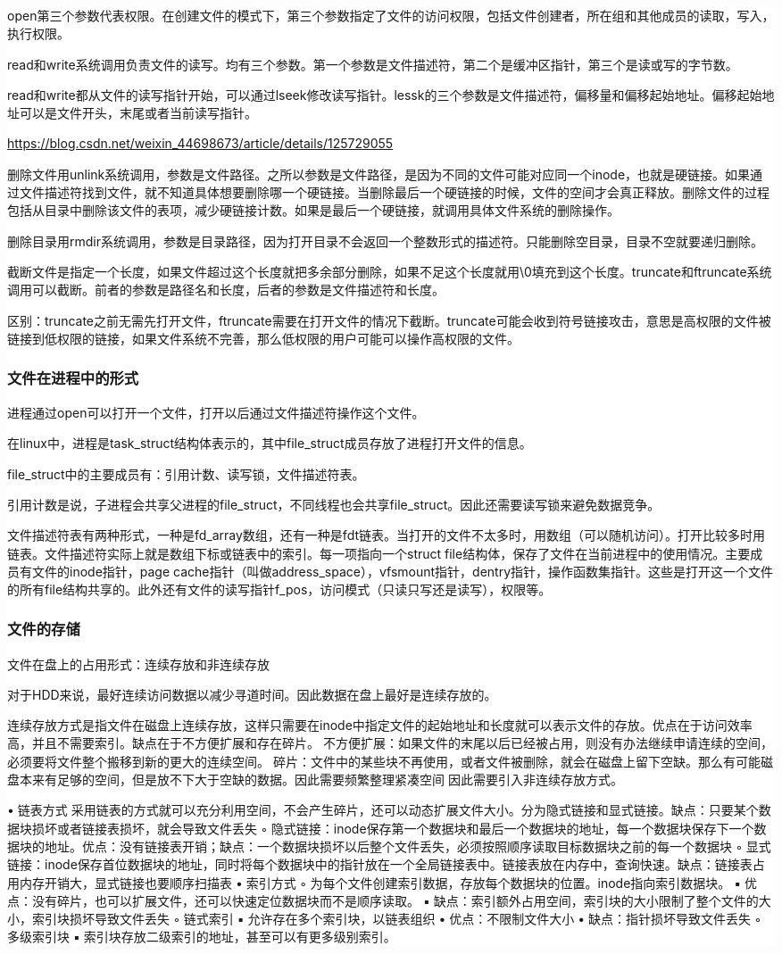 open第三个参数代表权限。在创建文件的模式下，第三个参数指定了文件的访问权限，包括文件创建者，所在组和其他成员的读取，写入，执行权限。

read和write系统调用负责文件的读写。均有三个参数。第一个参数是文件描述符，第二个是缓冲区指针，第三个是读或写的字节数。

read和write都从文件的读写指针开始，可以通过lseek修改读写指针。lessk的三个参数是文件描述符，偏移量和偏移起始地址。偏移起始地址可以是文件开头，末尾或者当前读写指针。

https://blog.csdn.net/weixin_44698673/article/details/125729055

删除文件用unlink系统调用，参数是文件路径。之所以参数是文件路径，是因为不同的文件可能对应同一个inode，也就是硬链接。如果通过文件描述符找到文件，就不知道具体想要删除哪一个硬链接。当删除最后一个硬链接的时候，文件的空间才会真正释放。删除文件的过程包括从目录中删除该文件的表项，减少硬链接计数。如果是最后一个硬链接，就调用具体文件系统的删除操作。

删除目录用rmdir系统调用，参数是目录路径，因为打开目录不会返回一个整数形式的描述符。只能删除空目录，目录不空就要递归删除。

截断文件是指定一个长度，如果文件超过这个长度就把多余部分删除，如果不足这个长度就用\0填充到这个长度。truncate和ftruncate系统调用可以截断。前者的参数是路径名和长度，后者的参数是文件描述符和长度。

区别：truncate之前无需先打开文件，ftruncate需要在打开文件的情况下截断。truncate可能会收到符号链接攻击，意思是高权限的文件被链接到低权限的链接，如果文件系统不完善，那么低权限的用户可能可以操作高权限的文件。

### 文件在进程中的形式

进程通过open可以打开一个文件，打开以后通过文件描述符操作这个文件。

在linux中，进程是task_struct结构体表示的，其中file_struct成员存放了进程打开文件的信息。

file_struct中的主要成员有：引用计数、读写锁，文件描述符表。

引用计数是说，子进程会共享父进程的file_struct，不同线程也会共享file_struct。因此还需要读写锁来避免数据竞争。

文件描述符表有两种形式，一种是fd_array数组，还有一种是fdt链表。当打开的文件不太多时，用数组（可以随机访问）。打开比较多时用链表。文件描述符实际上就是数组下标或链表中的索引。每一项指向一个struct file结构体，保存了文件在当前进程中的使用情况。主要成员有文件的inode指针，page cache指针（叫做address_space），vfsmount指针，dentry指针，操作函数集指针。这些是打开这一个文件的所有file结构共享的。此外还有文件的读写指针f_pos，访问模式（只读只写还是读写），权限等。

### 文件的存储

文件在盘上的占用形式：连续存放和非连续存放

对于HDD来说，最好连续访问数据以减少寻道时间。因此数据在盘上最好是连续存放的。

连续存放方式是指文件在磁盘上连续存放，这样只需要在inode中指定文件的起始地址和长度就可以表示文件的存放。优点在于访问效率高，并且不需要索引。缺点在于不方便扩展和存在碎片。
    不方便扩展：如果文件的末尾以后已经被占用，则没有办法继续申请连续的空间，必须要将文件整个搬移到新的更大的连续空间。
    碎片：文件中的某些块不再使用，或者文件被删除，就会在磁盘上留下空缺。那么有可能磁盘本来有足够的空间，但是放不下大于空缺的数据。因此需要频繁整理紧凑空间
因此需要引入非连续存放方式。

• 链表方式
    采用链表的方式就可以充分利用空间，不会产生碎片，还可以动态扩展文件大小。分为隐式链接和显式链接。缺点：只要某个数据块损坏或者链接表损坏，就会导致文件丢失
    ◦ 隐式链接：inode保存第一个数据块和最后一个数据块的地址，每一个数据块保存下一个数据块的地址。优点：没有链接表开销；缺点：一个数据块损坏以后整个文件丢失，必须按照顺序读取目标数据块之前的每一个数据块
    ◦ 显式链接：inode保存首位数据块的地址，同时将每个数据块中的指针放在一个全局链接表中。链接表放在内存中，查询快速。缺点：链接表占用内存开销大，显式链接也要顺序扫描表
• 索引方式
    ◦ 为每个文件创建索引数据，存放每个数据块的位置。inode指向索引数据块。
        ▪ 优点：没有碎片，也可以扩展文件，还可以快速定位数据块而不是顺序读取。
        ▪ 缺点：索引额外占用空间，索引块的大小限制了整个文件的大小，索引块损坏导致文件丢失
    ◦ 链式索引
        ▪ 允许存在多个索引块，以链表组织
            • 优点：不限制文件大小
            • 缺点：指针损坏导致文件丢失
    ◦ 多级索引块
        ▪ 索引块存放二级索引的地址，甚至可以有更多级别索引。
